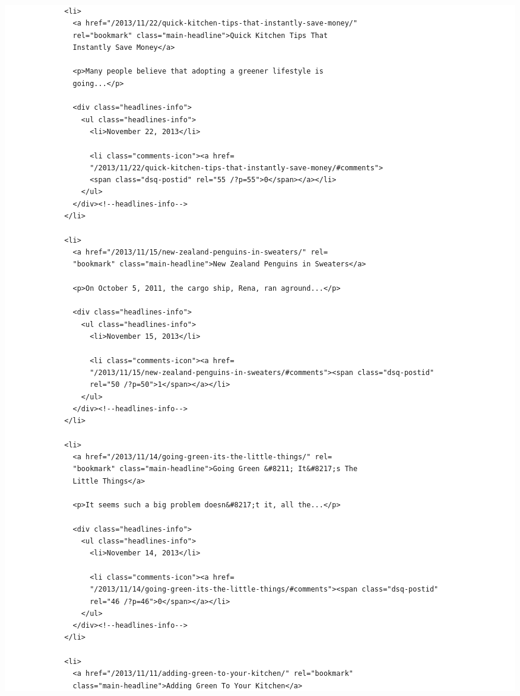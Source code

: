                   <li>
                    <a href="/2013/11/22/quick-kitchen-tips-that-instantly-save-money/"
                    rel="bookmark" class="main-headline">Quick Kitchen Tips That
                    Instantly Save Money</a>

                    <p>Many people believe that adopting a greener lifestyle is
                    going...</p>

                    <div class="headlines-info">
                      <ul class="headlines-info">
                        <li>November 22, 2013</li>

                        <li class="comments-icon"><a href=
                        "/2013/11/22/quick-kitchen-tips-that-instantly-save-money/#comments">
                        <span class="dsq-postid" rel="55 /?p=55">0</span></a></li>
                      </ul>
                    </div><!--headlines-info-->
                  </li>

                  <li>
                    <a href="/2013/11/15/new-zealand-penguins-in-sweaters/" rel=
                    "bookmark" class="main-headline">New Zealand Penguins in Sweaters</a>

                    <p>On October 5, 2011, the cargo ship, Rena, ran aground...</p>

                    <div class="headlines-info">
                      <ul class="headlines-info">
                        <li>November 15, 2013</li>

                        <li class="comments-icon"><a href=
                        "/2013/11/15/new-zealand-penguins-in-sweaters/#comments"><span class="dsq-postid"
                        rel="50 /?p=50">1</span></a></li>
                      </ul>
                    </div><!--headlines-info-->
                  </li>

                  <li>
                    <a href="/2013/11/14/going-green-its-the-little-things/" rel=
                    "bookmark" class="main-headline">Going Green &#8211; It&#8217;s The
                    Little Things</a>

                    <p>It seems such a big problem doesn&#8217;t it, all the...</p>

                    <div class="headlines-info">
                      <ul class="headlines-info">
                        <li>November 14, 2013</li>

                        <li class="comments-icon"><a href=
                        "/2013/11/14/going-green-its-the-little-things/#comments"><span class="dsq-postid"
                        rel="46 /?p=46">0</span></a></li>
                      </ul>
                    </div><!--headlines-info-->
                  </li>

                  <li>
                    <a href="/2013/11/11/adding-green-to-your-kitchen/" rel="bookmark"
                    class="main-headline">Adding Green To Your Kitchen</a>

